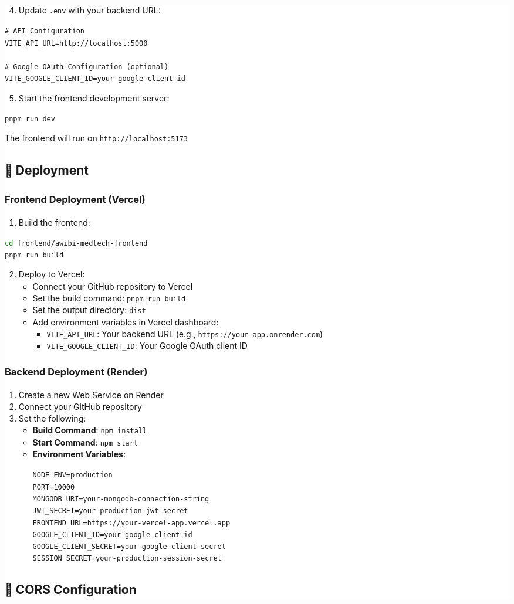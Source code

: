 4. Update `.env` with your backend URL:
```env
# API Configuration
VITE_API_URL=http://localhost:5000

# Google OAuth Configuration (optional)
VITE_GOOGLE_CLIENT_ID=your-google-client-id
```

5. Start the frontend development server:
```bash
pnpm run dev
```

The frontend will run on `http://localhost:5173`

## 🚀 Deployment

### Frontend Deployment (Vercel)

1. Build the frontend:
```bash
cd frontend/awibi-medtech-frontend
pnpm run build
```

2. Deploy to Vercel:
   - Connect your GitHub repository to Vercel
   - Set the build command: `pnpm run build`
   - Set the output directory: `dist`
   - Add environment variables in Vercel dashboard:
     - `VITE_API_URL`: Your backend URL (e.g., `https://your-app.onrender.com`)
     - `VITE_GOOGLE_CLIENT_ID`: Your Google OAuth client ID

### Backend Deployment (Render)

1. Create a new Web Service on Render
2. Connect your GitHub repository
3. Set the following:
   - **Build Command**: `npm install`
   - **Start Command**: `npm start`
   - **Environment Variables**:
     ```
     NODE_ENV=production
     PORT=10000
     MONGODB_URI=your-mongodb-connection-string
     JWT_SECRET=your-production-jwt-secret
     FRONTEND_URL=https://your-vercel-app.vercel.app
     GOOGLE_CLIENT_ID=your-google-client-id
     GOOGLE_CLIENT_SECRET=your-google-client-secret
     SESSION_SECRET=your-production-session-secret
     ```

## 🔧 CORS Configuration
